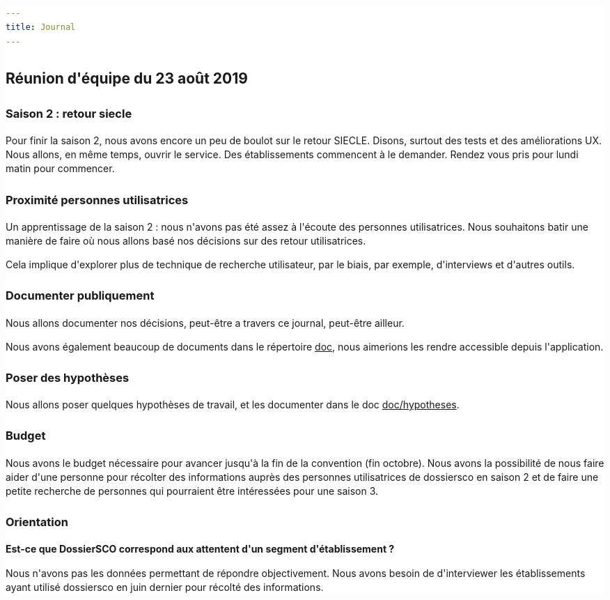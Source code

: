 ```yaml
---
title: Journal
---
```


## Réunion d'équipe du 23 août 2019


### Saison 2 : retour siecle

Pour finir la saison 2, nous avons encore un peu de boulot sur le retour
SIECLE. Disons, surtout des tests et des améliorations UX. Nous allons, en même
temps, ouvrir le service. Des établissements commencent à le demander. Rendez
vous pris pour lundi matin pour commencer.

### Proximité personnes utilisatrices

Un apprentissage de la saison 2 : nous n'avons pas été assez à l'écoute des
personnes utilisatrices. Nous souhaitons batir une manière de faire où nous
allons basé nos décisions sur des retour utilisatrices.

Cela implique d'explorer plus de technique de recherche utilisateur, par le
biais, par exemple, d'interviews et d'autres outils.

### Documenter publiquement

Nous allons documenter nos décisions, peut-être a travers ce journal, peut-être
ailleur.

Nous avons également beaucoup de documents dans le répertoire [doc](.), nous
aimerions les rendre accessible depuis l'application.

### Poser des hypothèses

Nous allons poser quelques hypothèses de travail, et les documenter dans le doc [doc/hypotheses](hypotheses.md).

### Budget

Nous avons le budget nécessaire pour avancer jusqu'à la fin de la convention
(fin octobre). Nous avons la possibilité de nous faire aider d'une personne
pour récolter des informations auprès des personnes utilisatrices de dossiersco
en saison 2 et de faire une petite recherche de personnes qui pourraient être
intéressées pour une saison 3.

### Orientation

**Est-ce que DossierSCO correspond aux attentent d'un segment d'établissement
?**

Nous n'avons pas les données permettant de répondre objectivement. Nous avons
besoin de d'interviewer les établissements ayant utilisé dossiersco en juin
dernier pour récolté des informations.
